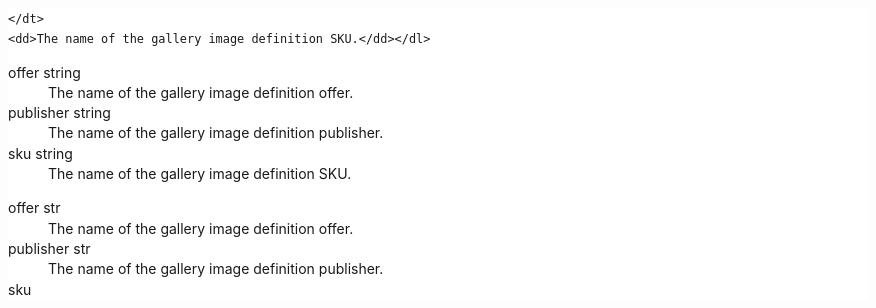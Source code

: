     </dt>
    <dd>The name of the gallery image definition SKU.</dd></dl>
</pulumi-choosable>
</div>

<div>
<pulumi-choosable type="language" values="javascript,typescript">
<dl class="resources-properties"><dt class="property-required"
            title="Required">
        <span id="offer_nodejs">
<a data-swiftype-name="resource-property" data-swiftype-type="text" href="#offer_nodejs" style="color: inherit; text-decoration: inherit;">offer</a>
</span>
        <span class="property-indicator"></span>
        <span class="property-type">string</span>
    </dt>
    <dd>The name of the gallery image definition offer.</dd><dt class="property-required"
            title="Required">
        <span id="publisher_nodejs">
<a data-swiftype-name="resource-property" data-swiftype-type="text" href="#publisher_nodejs" style="color: inherit; text-decoration: inherit;">publisher</a>
</span>
        <span class="property-indicator"></span>
        <span class="property-type">string</span>
    </dt>
    <dd>The name of the gallery image definition publisher.</dd><dt class="property-required"
            title="Required">
        <span id="sku_nodejs">
<a data-swiftype-name="resource-property" data-swiftype-type="text" href="#sku_nodejs" style="color: inherit; text-decoration: inherit;">sku</a>
</span>
        <span class="property-indicator"></span>
        <span class="property-type">string</span>
    </dt>
    <dd>The name of the gallery image definition SKU.</dd></dl>
</pulumi-choosable>
</div>

<div>
<pulumi-choosable type="language" values="python">
<dl class="resources-properties"><dt class="property-required"
            title="Required">
        <span id="offer_python">
<a data-swiftype-name="resource-property" data-swiftype-type="text" href="#offer_python" style="color: inherit; text-decoration: inherit;">offer</a>
</span>
        <span class="property-indicator"></span>
        <span class="property-type">str</span>
    </dt>
    <dd>The name of the gallery image definition offer.</dd><dt class="property-required"
            title="Required">
        <span id="publisher_python">
<a data-swiftype-name="resource-property" data-swiftype-type="text" href="#publisher_python" style="color: inherit; text-decoration: inherit;">publisher</a>
</span>
        <span class="property-indicator"></span>
        <span class="property-type">str</span>
    </dt>
    <dd>The name of the gallery image definition publisher.</dd><dt class="property-required"
            title="Required">
        <span id="sku_python">
<a data-swiftype-name="resource-property" data-swiftype-type="text" href="#sku_python" style="color: inherit; text-decoration: inherit;">sku</a>
</span>